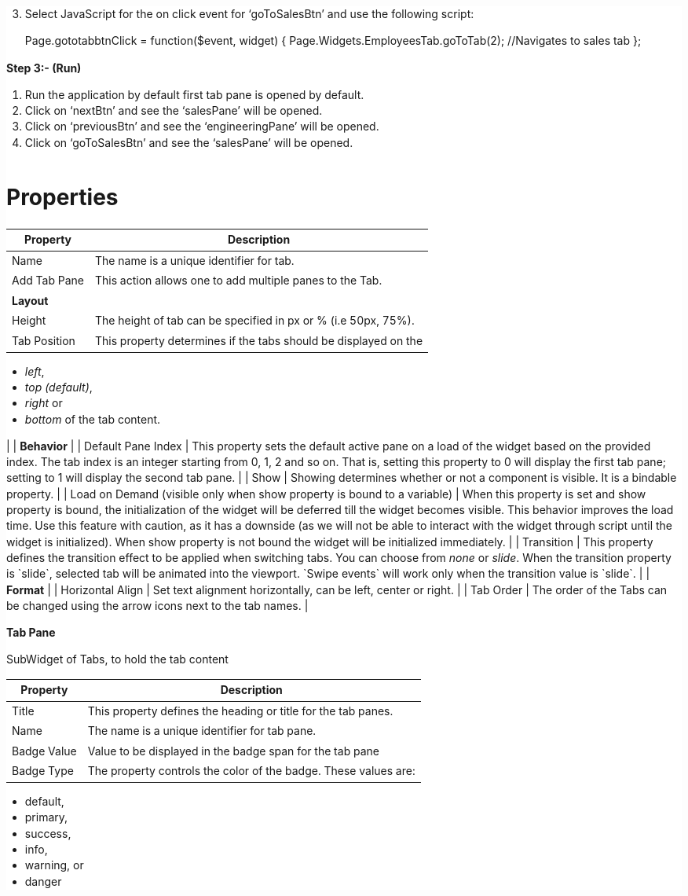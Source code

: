 3. Select JavaScript for the on click event for ‘goToSalesBtn’ and use the following script:
    
    Page.gototabbtnClick = function($event, widget) {
    Page.Widgets.EmployeesTab.goToTab(2); //Navigates to sales tab
    };
    

**Step 3:- (Run)**

1. Run the application by default first tab pane is opened by default.
2. Click on ‘nextBtn’ and see the ‘salesPane’ will be opened.
3. Click on ‘previousBtn’ and see the ‘engineeringPane’ will be opened.
4. Click on ‘goToSalesBtn’ and see the ‘salesPane’ will be opened.

# Properties

| **Property** | **Description** |
| --- | --- |
| Name | The name is a unique identifier for tab. |
| Add Tab Pane | This action allows one to add multiple panes to the Tab. |
| **Layout** |
| Height | The height of tab can be specified in px or % (i.e 50px, 75%). |
| Tab Position | This property determines if the tabs should be displayed on the
- _left_,
- _top (default)_,
- _right_ or
- _bottom_ of the tab content.

 |
| **Behavior** |
| Default Pane Index | This property sets the default active pane on a load of the widget based on the provided index. The tab index is an integer starting from 0, 1, 2 and so on. That is, setting this property to 0 will display the first tab pane; setting to 1 will display the second tab pane. |
| Show | Showing determines whether or not a component is visible. It is a bindable property. |
| Load on Demand (visible only when show property is bound to a variable) | When this property is set and show property is bound, the initialization of the widget will be deferred till the widget becomes visible. This behavior improves the load time. Use this feature with caution, as it has a downside (as we will not be able to interact with the widget through script until the widget is initialized). When show property is not bound the widget will be initialized immediately. |
| Transition | This property defines the transition effect to be applied when switching tabs. You can choose from _none_ or _slide_. When the transition property is \`slide\`, selected tab will be animated into the viewport. \`Swipe events\` will work only when the transition value is \`slide\`. |
| **Format** |
| Horizontal Align | Set text alignment horizontally, can be left, center or right. |
| Tab Order | The order of the Tabs can be changed using the arrow icons next to the tab names. |

**Tab Pane**

SubWidget of Tabs, to hold the tab content

| **Property** | **Description** |
| --- | --- |
| Title | This property defines the heading or title for the tab panes. |
| Name | The name is a unique identifier for tab pane. |
| Badge Value | Value to be displayed in the badge span for the tab pane |
| Badge Type | The property controls the color of the badge. These values are:
- default,
- primary,
- success,
- info,
- warning, or
- danger